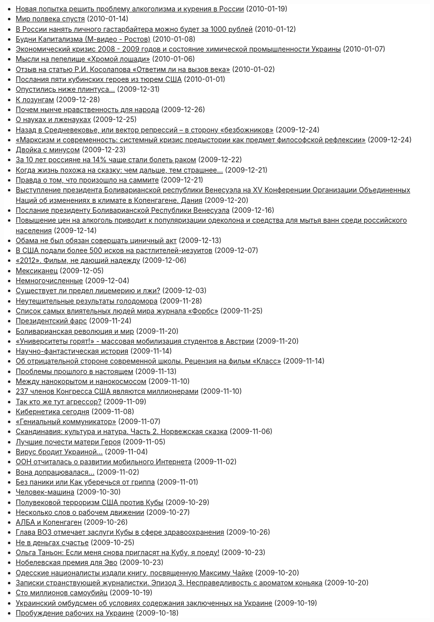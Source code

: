 * [Новая попытка решить проблему алкоголизма и курения в России](1839.md) (2010-01-19)
* [Мир полвека спустя](1822.md) (2010-01-14)
* [В России нанять личного гастарбайтера можно будет за 1000 рублей](1816.md) (2010-01-12)
* [Будни Капитализма (М-видео - Ростов)](1806.md) (2010-01-08)
* [Экономический кризис 2008 - 2009 годов и состояние химической промышленности Украины](1802.md) (2010-01-07)
* [Мысли на пепелище «Хромой лошади»](1798.md) (2010-01-06)
* [Отзыв на статью Р.И. Косолапова «Ответим ли на вызов века»](1786.md) (2010-01-02)
* [Послания пяти кубинских героев из тюрем США](1783.md) (2010-01-01)
* [Опустились  ниже плинтуса...](1779.md) (2009-12-31)
* [К лозунгам](1770.md) (2009-12-28)
* [Почем нынче нравственность для народа](1760.md) (2009-12-26)
* [О науках и лженауках](1757.md) (2009-12-25)
* [Назад в Средневековье, или вектор репрессий –  в сторону «безбожников»](1755.md) (2009-12-24)
* [«Марксизм и современность: системный кризис предыстории как предмет философской рефлексии»](1756.md) (2009-12-24)
* [Двойка с минусом](1754.md) (2009-12-23)
* [За 10 лет россияне на 14% чаще стали болеть раком](1747.md) (2009-12-22)
* [Когда жизнь похожа на сказку: чем дальше, тем страшнее…](1744.md) (2009-12-21)
* [Правда о том, что произошло на саммите](1746.md) (2009-12-21)
* [Выступление президента Боливарианской республики Венесуэла на XV Конференции Организации Объединенных Наций об изменениях в климате в Копенгагене. Дания](1740.md) (2009-12-20)
* [Послание президенту Боливарианской Республики Венесуэла](1729.md) (2009-12-16)
* [Повышение цен на алкоголь приводит к популяризации одеколона и средства для мытья ванн среди российского населения](1725.md) (2009-12-14)
* [Обама не был обязан совершать циничный акт](1721.md) (2009-12-13)
* [В США подали более 500 исков на растлителей-иезуитов](1706.md) (2009-12-07)
* [«2012». Фильм, не дающий надежду](1704.md) (2009-12-06)
* [Мексиканец](1700.md) (2009-12-05)
* [Немногочисленные](1699.md) (2009-12-04)
* [Cуществует ли предел лицемерию и лжи?](1695.md) (2009-12-03)
* [Неутешительные результаты голодомора](1679.md) (2009-11-28)
* [Список  самых влиятельных людей мира журнала «Форбс»](1671.md) (2009-11-25)
* [Президентский фарс](1670.md) (2009-11-24)
* [Боливарианская революция и мир](1656.md) (2009-11-20)
* [«Университеты горят!» - массовая мобилизация студентов в Австрии](1657.md) (2009-11-20)
* [Научно-фантастическая история](1632.md) (2009-11-14)
* [Об отрицательной стороне современной школы. Рецензия на фильм «Класс»](1635.md) (2009-11-14)
* [Проблемы прошлого в настоящем](1629.md) (2009-11-13)
* [Между нанокорытом и нанокосмосом](1620.md) (2009-11-10)
* [237  членов Конгресса США являются миллионерами](1621.md) (2009-11-10)
* [Так кто же тут агрессор?](1617.md) (2009-11-09)
* [Кибернетика сегодня](1612.md) (2009-11-08)
* [«Гениальный коммуникатор»](1607.md) (2009-11-07)
* [Скандинавия: культура и натура. Часть 2. Норвежская сказка](1606.md) (2009-11-06)
* [Лучшие почести матери Героя](1601.md) (2009-11-05)
* [Вирус бродит Украиной...](1598.md) (2009-11-04)
* [ООН отчиталась о развитии мобильного Интернета](1587.md) (2009-11-02)
* [Вона допрацювалася...](1591.md) (2009-11-02)
* [Без паники или Как уберечься от гриппа](1585.md) (2009-11-01)
* [Человек-машина](1578.md) (2009-10-30)
* [Полувековой терроризм США против Кубы](1573.md) (2009-10-29)
* [Несколько слов о рабочем движении](1565.md) (2009-10-27)
* [АЛБА и Копенгаген](1562.md) (2009-10-26)
* [Глава ВОЗ отмечает заслуги Кубы в сфере здравоохранения](1563.md) (2009-10-26)
* [Не в деньгах счастье](1557.md) (2009-10-25)
* [Ольга Таньон: Если меня снова пригласят на Кубу, я поеду!](1550.md) (2009-10-23)
* [Нобелевская премия для Эво](1552.md) (2009-10-23)
* [Одесские националисты издали книгу, посвященную Максиму Чайке](1539.md) (2009-10-20)
* [Записки странствующей журналистки. Эпизод 3.  Несправедливость с ароматом коньяка](1541.md) (2009-10-20)
* [Сто миллионов самоубийц](1533.md) (2009-10-19)
* [Украинский омбудсмен об условиях содержания заключенных на Украине](1537.md) (2009-10-19)
* [Пробуждение рабочих на Украине](1529.md) (2009-10-18)